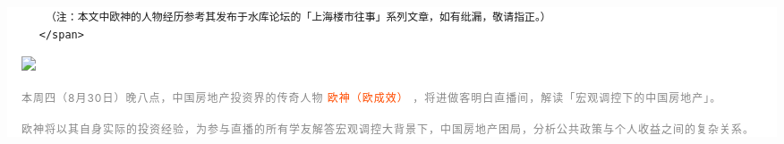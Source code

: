           （注：本文中欧神的人物经历参考其发布于水库论坛的「上海楼市往事」系列文章，如有纰漏，敬请指正。）
         </span>
</p>
<p style='margin: 5px 16px;max-width: 100%;min-height: 1em;color: rgb(51, 51, 51);font-family: -apple-system-font, BlinkMacSystemFont, "Helvetica Neue", "PingFang SC", "Hiragino Sans GB", "Microsoft YaHei UI", "Microsoft YaHei", Arial, sans-serif;font-size: 17px;text-align: justify;white-space: normal;widows: 1;line-height: normal;letter-spacing: 1px;background-color: rgb(255, 255, 255);box-sizing: border-box !important;word-wrap: break-word !important;'>
<span style="max-width: 100%;font-size: 12px;color: rgb(136, 136, 136);box-sizing: border-box !important;word-wrap: break-word !important;">
<em style="max-width: 100%;color: rgb(62, 62, 62);font-size: 16px;box-sizing: border-box !important;word-wrap: break-word !important;">
<strong style="max-width: 100%;color: rgb(136, 136, 136);font-size: 14px;box-sizing: border-box !important;word-wrap: break-word !important;">
<span style="max-width: 100%;color: rgb(171, 25, 66);font-size: 13.3333px;box-sizing: border-box !important;word-wrap: break-word !important;">
<strong style="max-width: 100%;color: rgb(136, 136, 136);font-size: 14px;box-sizing: border-box !important;word-wrap: break-word !important;">
<span style="max-width: 100%;color: rgb(171, 25, 66);font-size: 13.3333px;box-sizing: border-box !important;word-wrap: break-word !important;">
<em style="max-width: 100%;color: rgb(136, 136, 136);box-sizing: border-box !important;word-wrap: break-word !important;">
<span style="max-width: 100%;font-size: 14px;box-sizing: border-box !important;word-wrap: break-word !important;">
<img class="" data-backh="43" data-backw="526" data-before-oversubscription-url="https://mmbiz.qpic.cn/mmbiz_png/7KWiadPYEPmDxhxjWib7ZFDSZhvIe3MTmI9jCgYkNRBbB1Gu79Xlgm2vGick4QViatEcLDpw7ibtEKGfZiaHNAIkZqnw/?wx_fmt=png" data-ratio="0.08333333333333333" data-src="" data-type="png" data-w="900" src="{{ '/img/7KWiadPYEPmDxhxjWib7ZFDSZhvIe3MTmI9jCgYkNRBbB1Gu79Xlgm2vGick4QViatEcLDpw7ibtEKGfZiaHNAIkZqnw.png' | prepend: site.img | replace: '//','/' }}" style="font-size: 16px;color: rgb(62, 62, 62);font-family: 宋体;box-sizing: border-box !important;word-wrap: break-word !important;width: 526px !important;visibility: visible !important;" width="525.799px"/>
</span>
</em>
</span>
</strong>
</span>
</strong>
</em>
</span>
</p>
<p style='margin: 15px 16px;max-width: 100%;min-height: 1em;color: rgb(51, 51, 51);font-family: -apple-system-font, BlinkMacSystemFont, "Helvetica Neue", "PingFang SC", "Hiragino Sans GB", "Microsoft YaHei UI", "Microsoft YaHei", Arial, sans-serif;font-size: 17px;text-align: justify;white-space: normal;widows: 1;line-height: normal;letter-spacing: 1px;background-color: rgb(255, 255, 255);box-sizing: border-box !important;word-wrap: break-word !important;'>
<span style="max-width: 100%;font-size: 12px;color: rgb(136, 136, 136);box-sizing: border-box !important;word-wrap: break-word !important;">
          本周四（8月30日）晚八点，中国房地产投资界的传奇人物
         </span>
<span style="max-width: 100%;font-size: 12px;color: rgb(255, 76, 0);box-sizing: border-box !important;word-wrap: break-word !important;">
          欧神（欧成效）
         </span>
<span style="max-width: 100%;font-size: 12px;color: rgb(136, 136, 136);box-sizing: border-box !important;word-wrap: break-word !important;">
          ，将进做客明白直播间，解读「宏观调控下的中国房地产」。
         </span>
</p>
<p style='margin: 15px 16px;max-width: 100%;min-height: 1em;color: rgb(51, 51, 51);font-family: -apple-system-font, BlinkMacSystemFont, "Helvetica Neue", "PingFang SC", "Hiragino Sans GB", "Microsoft YaHei UI", "Microsoft YaHei", Arial, sans-serif;font-size: 17px;text-align: justify;white-space: normal;widows: 1;line-height: normal;letter-spacing: 1px;background-color: rgb(255, 255, 255);box-sizing: border-box !important;word-wrap: break-word !important;'>
<span style="max-width: 100%;font-size: 12px;color: rgb(136, 136, 136);box-sizing: border-box !important;word-wrap: break-word !important;">
          欧神将以其自身实际的投资经验，为参与直播的所有学友解答宏观调控大背景下，中国房地产困局，分析公共政策与个人收益之间的复杂关系。
         </span>
</p>